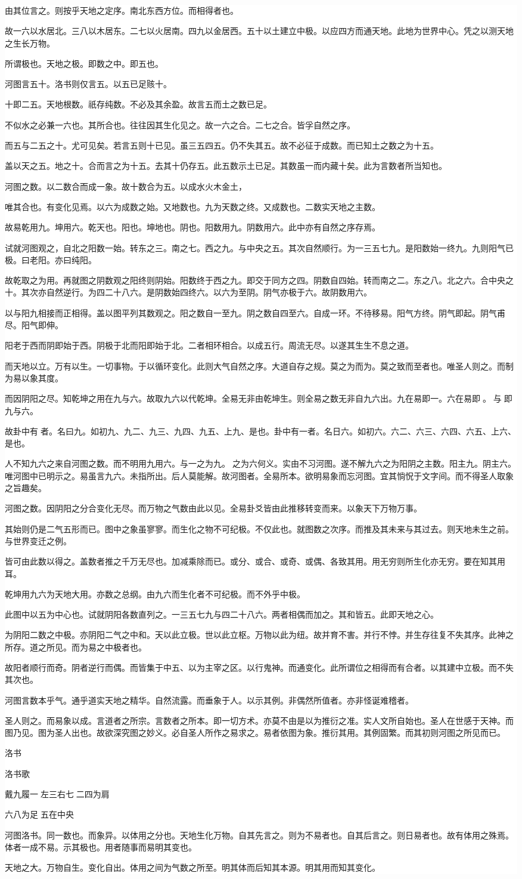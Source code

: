 由其位言之。则按乎天地之定序。南北东西方位。而相得者也。  

故一六以水居北。三八以木居东。二七以火居南。四九以金居西。五十以土建立中极。以应四方而通天地。此地为世界中心。凭之以测天地之生长万物。  

所谓极也。天地之极。即数之中。即五也。  

河图言五十。洛书则仅言五。以五已足赅十。  

十即二五。天地根数。祇存纯数。不必及其余盈。故言五而土之数已足。  

不似水之必兼一六也。其所合也。往往因其生化见之。故一六之合。二七之合。皆孚自然之序。  

而五与二五之十。尤可见矣。若言五则十已见。虽三五四五。仍不失其五。故不必征于成数。而已知土之数之为十五。  

盖以天之五。地之十。合而言之为十五。去其十仍存五。此五数示土已足。其数虽一而内藏十矣。此为言数者所当知也。  

河图之数。以二数合而成一象。故十数合为五。以成水火木金土，  

唯其合也。有变化见焉。以六为成数之始。又地数也。九为天数之终。又成数也。二数实天地之主数。  

故易乾用九。坤用六。乾天也。阳也。坤地也。阴也。阳数用九。阴数用六。此中亦有自然之序存焉。  

试就河图观之，自北之阳数一始。转东之三。南之七。西之九。与中央之五。其次自然顺行。为一三五七九。是阳数始一终九。九则阳气已极。曰老阳。亦曰纯阳。  

故乾取之为用。再就图之阴数观之阳终则阴始。阳数终于西之九。即交于同方之四。阴数自四始。转而南之二。东之八。北之六。合中央之十。其次亦自然逆行。为四二十八六。是阴数始四终六。以六为至阴。阴气亦极于六。故阴数用六。  

以与阳九相接而正相得。盖以图平列其数观之。阳之数自一至九。阴之数自四至六。自成一环。不待移易。阳气方终。阴气即起。阴气甫尽。阳气即伸。  

阳老于西而阴即始于西。阴极于北而阳即始于北。二者相环相合。以成五行。周流无尽。以遂其生生不息之道。  

而天地以立。万有以生。一切事物。于以循环变化。此则大气自然之序。大道自存之规。莫之为而为。莫之致而至者也。唯圣人则之。而制为易以象其度。  

而因阴阳之尽。知乾坤之用在九与六。故取九六以代乾坤。全易无非由乾坤生。则全易之数无非自九六出。九在易即一。六在易即  。  与  即九与六。  

故卦中有  者。名曰九。如初九、九二、九三、九四、九五、上九、是也。卦中有一者。名日六。如初六。六二、六三、六四、六五、上六、是也。  

人不知九六之来自河图之数。而不明用九用六。与一之为九。  之为六何义。实由不习河图。遂不解九六之为阳阴之主数。阳主九。阴主六。唯河图中已明示之。易虽言九六。未指所出。后人莫能解。故河图者。全易所本。欲明易象而忘河图。宜其惝怳于文字间。而不得圣人取象之旨趣矣。  

河图之数。因阴阳之分合变化无尽。而万物之气数由此以见。全易卦爻皆由此推移转变而来。以象天下万物万事。  

其始则仍是二气五形而已。图中之象虽寥寥。而生化之物不可纪极。不仅此也。就图数之次序。而推及其未来与其过去。则天地未生之前。与世界变迁之例。  

皆可由此数以得之。盖数者推之千万无尽也。加减乘除而已。或分、或合、或奇、或偶、各致其用。用无穷则所生化亦无穷。要在知其用耳。  

乾坤用九六为天地大用。亦数之总纲。由九六而生化者不可纪极。而不外乎中极。  

此图中以五为中心也。试就阴阳各数直列之。一三五七九与四二十八六。两者相偶而加之。其和皆五。此即天地之心。  

为阴阳二数之中极。亦阴阳二气之中和。天以此立极。世以此立枢。万物以此为纽。故并育不害。并行不悖。并生存往复不失其序。此神之所存。道之所见。而为易之中极者也。  

故阳者顺行而奇。阴者逆行而偶。而皆集于中五、以为主宰之区。以行鬼神。而通变化。此所谓位之相得而有合者。以其建中立极。而不失其次也。  

河图言数本乎气。通乎道实天地之精华。自然流露。而垂象于人。以示其例。非偶然所值者。亦非怪诞难稽者。  

圣人则之。而易象以成。言道者之所宗。言数者之所本。即一切方术。亦莫不由是以为推衍之准。实人文所自始也。圣人在世感于天神。而图乃见。图为圣人出也。故欲深究图之妙义。必自圣人所作之易求之。易者依图为象。推衍其用。其例固繁。而其初则河图之所见而已。  

洛书  

洛书歌  

戴九履一   左三右七   二四为肩  

六八为足    五在中央  

河图洛书。同一数也。而象异。以体用之分也。天地生化万物。自其先言之。则为不易者也。自其后言之。则日易者也。故有体用之殊焉。体者一成不易。示其极也。用者随事而易明其变也。  

天地之大。万物自生。变化自出。体用之间为气数之所至。明其体而后知其本源。明其用而知其变化。  

